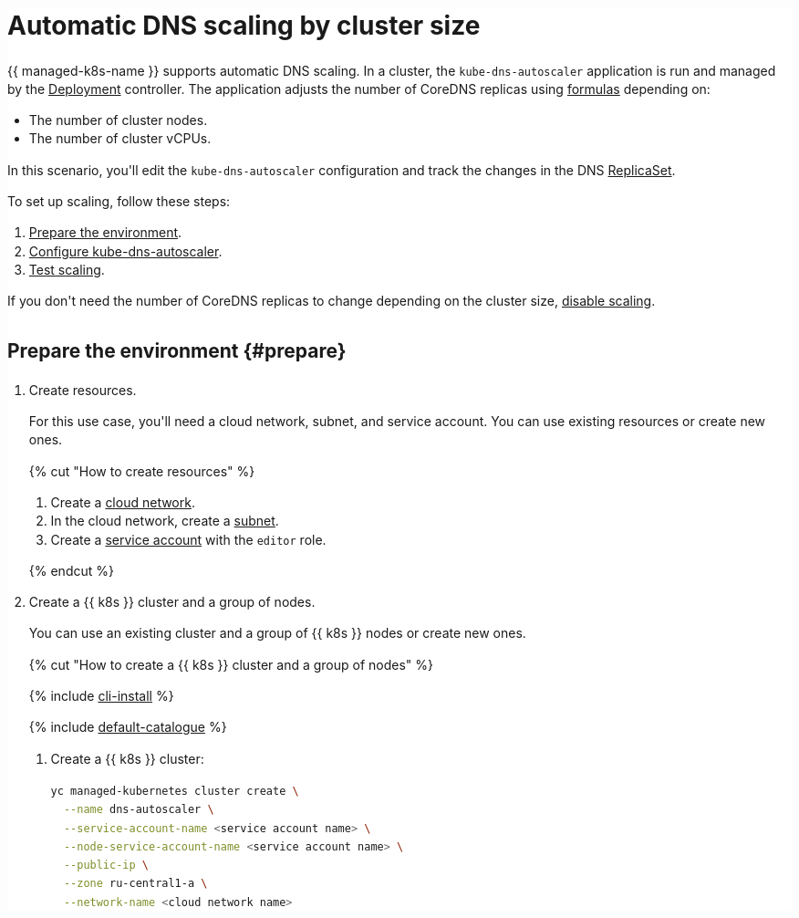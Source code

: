 # Automatic DNS scaling by cluster size

{{ managed-k8s-name }} supports automatic DNS scaling. In a cluster, the `kube-dns-autoscaler` application is run and managed by the [Deployment](https://kubernetes.io/docs/concepts/workloads/controllers/deployment/) controller. The application adjusts the number of CoreDNS replicas using [formulas](#parameters) depending on:
* The number of cluster nodes.
* The number of cluster vCPUs.

In this scenario, you'll edit the `kube-dns-autoscaler` configuration and track the changes in the DNS [ReplicaSet](https://kubernetes.io/docs/concepts/workloads/controllers/replicaset/).

To set up scaling, follow these steps:
1. [Prepare the environment](#prepare).
1. [Configure kube-dns-autoscaler](#configure-autoscaler).
1. [Test scaling](#test-autoscaler).

If you don't need the number of CoreDNS replicas to change depending on the cluster size, [disable scaling](#disable-autoscaler).

## Prepare the environment {#prepare}

1. Create resources.

   For this use case, you'll need a cloud network, subnet, and service account. You can use existing resources or create new ones.

   {% cut "How to create resources" %}

   1. Create a [cloud network](../../vpc/operations/network-create.md).
   1. In the cloud network, create a [subnet](../../vpc/operations/subnet-create.md).
   1. Create a [service account](../../iam/operations/sa/create.md) with the `editor` role.

   {% endcut %}

1. Create a {{ k8s }} cluster and a group of nodes.

   You can use an existing cluster and a group of {{ k8s }} nodes or create new ones.

   {% cut "How to create a {{ k8s }} cluster and a group of nodes" %}

   {% include [cli-install](../../_includes/cli-install.md) %}

   {% include [default-catalogue](../../_includes/default-catalogue.md) %}

   1. Create a {{ k8s }} cluster:

      ```bash
      yc managed-kubernetes cluster create \
        --name dns-autoscaler \
        --service-account-name <service account name> \
        --node-service-account-name <service account name> \
        --public-ip \
        --zone ru-central1-a \
        --network-name <cloud network name>
      ```
